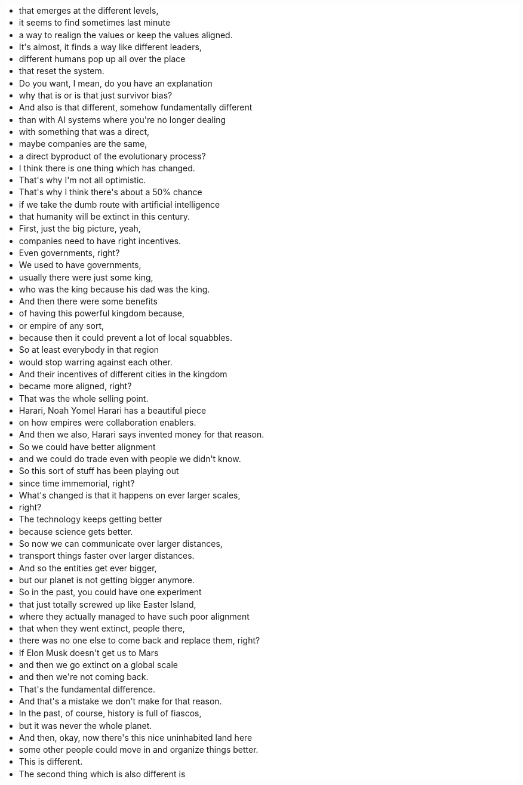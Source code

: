 *  that emerges at the different levels,
*  it seems to find sometimes last minute
*  a way to realign the values or keep the values aligned.
*  It's almost, it finds a way like different leaders,
*  different humans pop up all over the place
*  that reset the system.
*  Do you want, I mean, do you have an explanation
*  why that is or is that just survivor bias?
*  And also is that different, somehow fundamentally different
*  than with AI systems where you're no longer dealing
*  with something that was a direct,
*  maybe companies are the same,
*  a direct byproduct of the evolutionary process?
*  I think there is one thing which has changed.
*  That's why I'm not all optimistic.
*  That's why I think there's about a 50% chance
*  if we take the dumb route with artificial intelligence
*  that humanity will be extinct in this century.
*  First, just the big picture, yeah,
*  companies need to have right incentives.
*  Even governments, right?
*  We used to have governments,
*  usually there were just some king,
*  who was the king because his dad was the king.
*  And then there were some benefits
*  of having this powerful kingdom because,
*  or empire of any sort,
*  because then it could prevent a lot of local squabbles.
*  So at least everybody in that region
*  would stop warring against each other.
*  And their incentives of different cities in the kingdom
*  became more aligned, right?
*  That was the whole selling point.
*  Harari, Noah Yomel Harari has a beautiful piece
*  on how empires were collaboration enablers.
*  And then we also, Harari says invented money for that reason.
*  So we could have better alignment
*  and we could do trade even with people we didn't know.
*  So this sort of stuff has been playing out
*  since time immemorial, right?
*  What's changed is that it happens on ever larger scales,
*  right?
*  The technology keeps getting better
*  because science gets better.
*  So now we can communicate over larger distances,
*  transport things faster over larger distances.
*  And so the entities get ever bigger,
*  but our planet is not getting bigger anymore.
*  So in the past, you could have one experiment
*  that just totally screwed up like Easter Island,
*  where they actually managed to have such poor alignment
*  that when they went extinct, people there,
*  there was no one else to come back and replace them, right?
*  If Elon Musk doesn't get us to Mars
*  and then we go extinct on a global scale
*  and then we're not coming back.
*  That's the fundamental difference.
*  And that's a mistake we don't make for that reason.
*  In the past, of course, history is full of fiascos,
*  but it was never the whole planet.
*  And then, okay, now there's this nice uninhabited land here
*  some other people could move in and organize things better.
*  This is different.
*  The second thing which is also different is